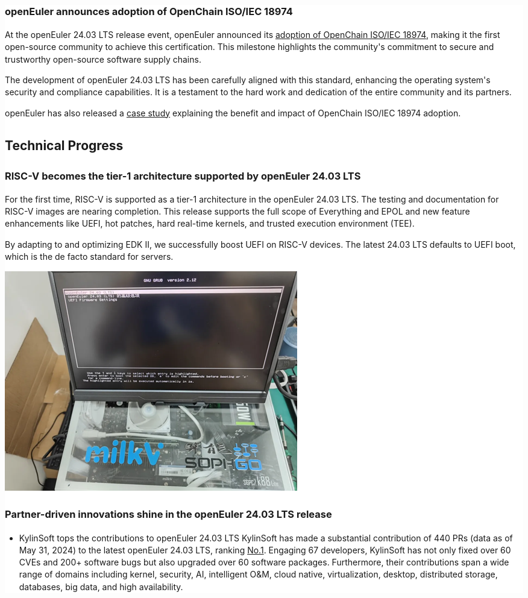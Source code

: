 ### openEuler announces adoption of OpenChain ISO/IEC 18974
At the openEuler 24.03 LTS release event, openEuler announced its [adoption of OpenChain ISO/IEC 18974](https://www.linkedin.com/pulse/openeuler-achieves-iso-18974-conformance-first-open-source-communities-leblc/?trackingId=i8U%2FYzeQSQ%2BLynavOzbpew%3D%3D), making it the first open-source community to achieve this certification. This milestone highlights the community's commitment to secure and trustworthy open-source software supply chains.

The development of openEuler 24.03 LTS has been carefully aligned with this standard, enhancing the operating system's security and compliance capabilities. It is a testament to the hard work and dedication of the entire community and its partners.

openEuler has also released a [case study](https://github.com/OpenChain-Project/Reference-Material/blob/master/Case-Studies/openEuler-Case-Study-ISO-18974-Conformance.pdf) explaining the benefit and impact of OpenChain ISO/IEC 18974 adoption.

## Technical Progress

### RISC-V becomes the tier-1 architecture supported by openEuler 24.03 LTS
For the first time, RISC-V is supported as a tier-1 architecture in the openEuler 24.03 LTS. The testing and documentation for RISC-V images are nearing completion. This release supports the full scope of Everything and EPOL and new feature enhancements like UEFI, hot patches, hard real-time kernels, and trusted execution environment (TEE).

By adapting to and optimizing EDK II, we successfully boost UEFI on RISC-V devices. The latest 24.03 LTS defaults to UEFI boot, which is the de facto standard for servers.

![](./images/图片12.png)

### Partner-driven innovations shine in the openEuler 24.03 LTS release
- KylinSoft tops the contributions to openEuler 24.03 LTS
KylinSoft has made a substantial contribution of 440 PRs (data as of May 31, 2024) to the latest openEuler 24.03 LTS, ranking [No.1](https://datastat.openeuler.org/en/detail). Engaging 67 developers, KylinSoft has not only fixed over 60 CVEs and 200+ software bugs but also upgraded over 60 software packages. Furthermore, their contributions span a wide range of domains including kernel, security, AI, intelligent O&M, cloud native, virtualization, desktop, distributed storage, databases, big data, and high availability.
 